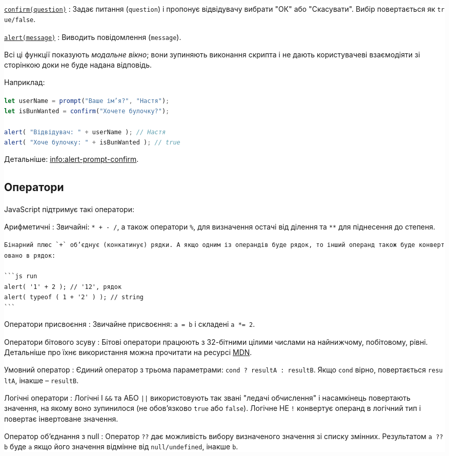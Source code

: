 [`confirm(question)`](mdn:api/Window/confirm)
: Задає питання (`question`) і пропонує відвідувачу вибрати "ОК" або "Скасувати". Вибір повертається як `true/false`.

[`alert(message)`](mdn:api/Window/alert)
: Виводить повідомлення (`message`).

Всі ці функції показують *модальне вікно*; вони зупиняють виконання скрипта і не дають користувачеві взаємодіяти зі сторінкою доки не буде надана відповідь.

Наприклад:

```js run
let userName = prompt("Ваше ім’я?", "Настя");
let isBunWanted = confirm("Хочете булочку?");

alert( "Відвідувач: " + userName ); // Настя
alert( "Хоче булочку: " + isBunWanted ); // true
```

Детальніше: <info:alert-prompt-confirm>.

## Оператори

JavaScript підтримує такі оператори:

Арифметичні
: Звичайні: `* + - /`, а також оператори `%`, для визначення остачі від ділення та `**` для піднесення до степеня.

    Бінарний плюс `+` об’єднує (конкатинує) рядки. А якщо одним із операндів буде рядок, то інший операнд також буде конвертовано в рядок:

    ```js run
    alert( '1' + 2 ); // '12', рядок
    alert( typeof ( 1 + '2' ) ); // string
    ```

Оператори присвоєння
: Звичайне присвоєння: `a = b` і складені `a *= 2`.

Оператори бітового зсуву
: Бітові оператори працюють з 32-бітними цілими числами на найнижчому, побітовому, рівні. Детальніше про їхнє використання можна прочитати на ресурсі [MDN](mdn:/JavaScript/Guide/Вирази_та_оператори#Бітові_оператори).

Умовний оператор
: Єдиний оператор з трьома параметрами: `cond ? resultA : resultB`. Якщо `cond` вірно, повертається `resultA`, інакше – `resultB`.

Логічні оператори
: Логічні І `&&` та АБО `||` використовують так звані "ледачі обчислення" і насамкінець повертають значення, на якому воно зупинилося (не обов’язково `true` або `false`). Логічне НЕ `!` конвертує операнд в логічний тип і повертає інвертоване значення.

Оператор об’єднання з null
: Оператор `??` дає можливість вибору визначеного значення зі списку змінних. Результатом `a ?? b` буде `a` якщо його значення відмінне від `null/undefined`, інакше `b`.
